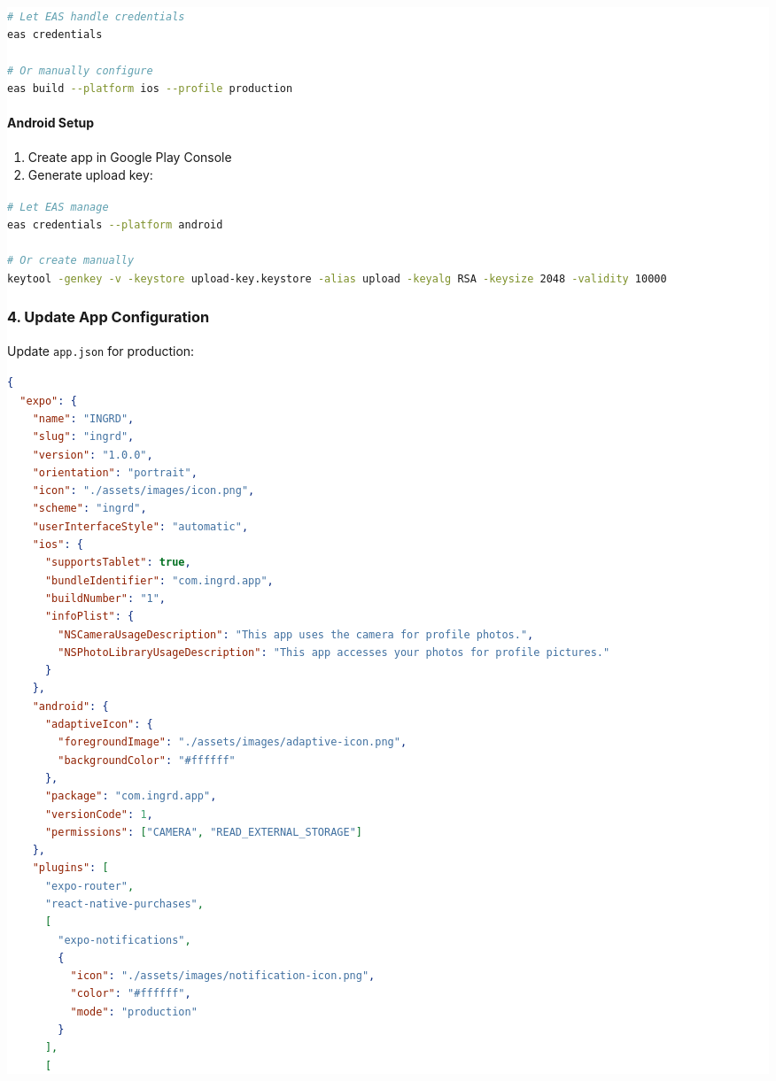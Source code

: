 ```bash
# Let EAS handle credentials
eas credentials

# Or manually configure
eas build --platform ios --profile production
```

#### Android Setup

1. Create app in Google Play Console
2. Generate upload key:

```bash
# Let EAS manage
eas credentials --platform android

# Or create manually
keytool -genkey -v -keystore upload-key.keystore -alias upload -keyalg RSA -keysize 2048 -validity 10000
```

### 4. Update App Configuration

Update `app.json` for production:

```json
{
  "expo": {
    "name": "INGRD",
    "slug": "ingrd",
    "version": "1.0.0",
    "orientation": "portrait",
    "icon": "./assets/images/icon.png",
    "scheme": "ingrd",
    "userInterfaceStyle": "automatic",
    "ios": {
      "supportsTablet": true,
      "bundleIdentifier": "com.ingrd.app",
      "buildNumber": "1",
      "infoPlist": {
        "NSCameraUsageDescription": "This app uses the camera for profile photos.",
        "NSPhotoLibraryUsageDescription": "This app accesses your photos for profile pictures."
      }
    },
    "android": {
      "adaptiveIcon": {
        "foregroundImage": "./assets/images/adaptive-icon.png",
        "backgroundColor": "#ffffff"
      },
      "package": "com.ingrd.app",
      "versionCode": 1,
      "permissions": ["CAMERA", "READ_EXTERNAL_STORAGE"]
    },
    "plugins": [
      "expo-router",
      "react-native-purchases",
      [
        "expo-notifications",
        {
          "icon": "./assets/images/notification-icon.png",
          "color": "#ffffff",
          "mode": "production"
        }
      ],
      [
```